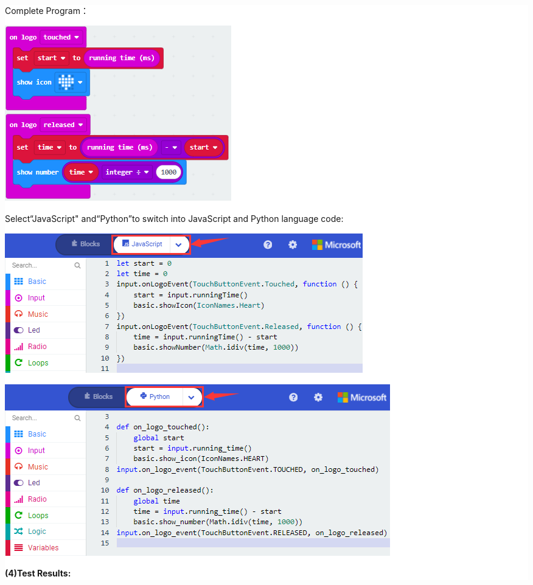 Complete Program：

![](media/bb847ad951cd721972d24fe0b90631a1.png)

Select“JavaScript" and“Python”to switch into JavaScript and Python language code:

![](media/15d6364778e29d2a05442c6cf01cc88d.png)

![](media/f63f0917317e2f8542961a88a5e6827f.png)

**(4)Test Results:**
